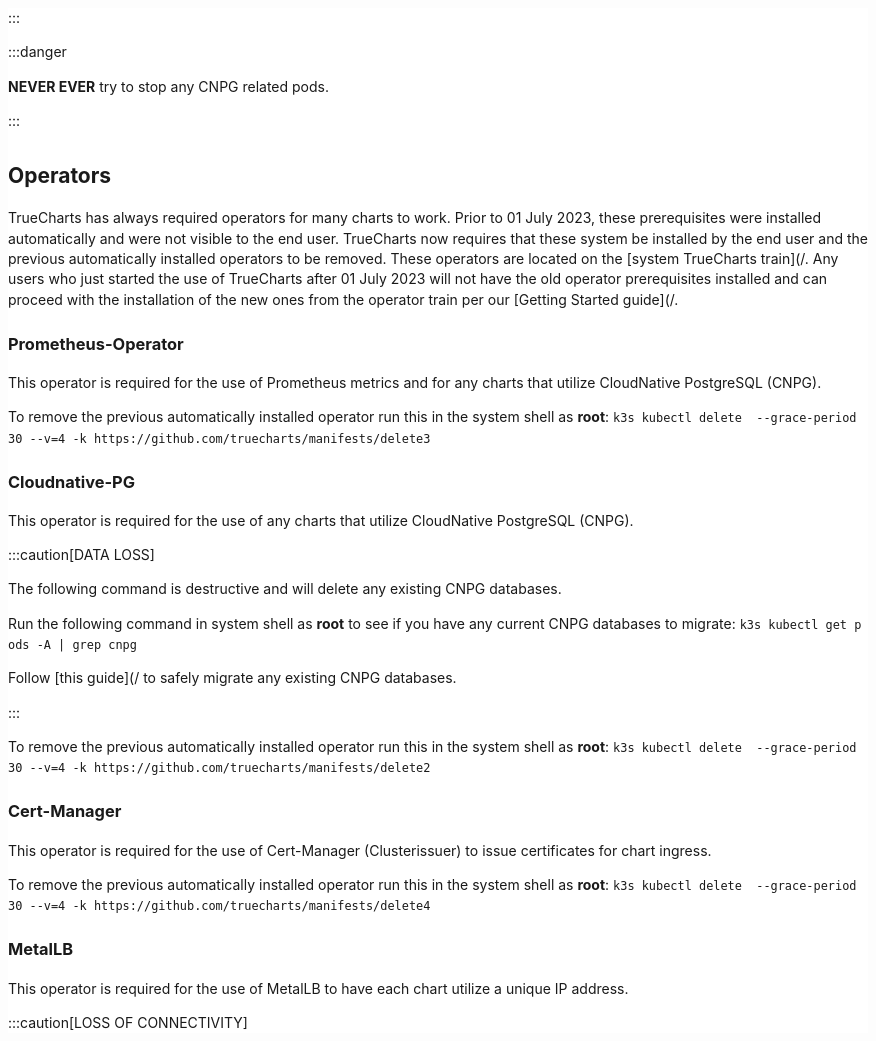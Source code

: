 :::

:::danger

**NEVER EVER** try to stop any CNPG related pods.

:::

## Operators

TrueCharts has always required operators for many charts to work. Prior to 01 July 2023, these prerequisites were installed automatically and were not visible to the end user. TrueCharts now requires that these system be installed by the end user and the previous automatically installed operators to be removed. These operators are located on the [system TrueCharts train](/. Any users who just started the use of TrueCharts after 01 July 2023 will not have the old operator prerequisites installed and can proceed with the installation of the new ones from the operator train per our [Getting Started guide](/.

### Prometheus-Operator

This operator is required for the use of Prometheus metrics and for any charts that utilize CloudNative PostgreSQL (CNPG).

To remove the previous automatically installed operator run this in the system shell as **root**: `k3s kubectl delete  --grace-period 30 --v=4 -k https://github.com/truecharts/manifests/delete3`

### Cloudnative-PG

This operator is required for the use of any charts that utilize CloudNative PostgreSQL (CNPG).

:::caution[DATA LOSS]

The following command is destructive and will delete any existing CNPG databases.

Run the following command in system shell as **root** to see if you have any current CNPG databases to migrate: `k3s kubectl get pods -A | grep cnpg`

Follow [this guide](/ to safely migrate any existing CNPG databases.

:::

To remove the previous automatically installed operator run this in the system shell as **root**: `k3s kubectl delete  --grace-period 30 --v=4 -k https://github.com/truecharts/manifests/delete2`

### Cert-Manager

This operator is required for the use of Cert-Manager (Clusterissuer) to issue certificates for chart ingress.

To remove the previous automatically installed operator run this in the system shell as **root**: `k3s kubectl delete  --grace-period 30 --v=4 -k https://github.com/truecharts/manifests/delete4`

### MetalLB

This operator is required for the use of MetalLB to have each chart utilize a unique IP address.

:::caution[LOSS OF CONNECTIVITY]
